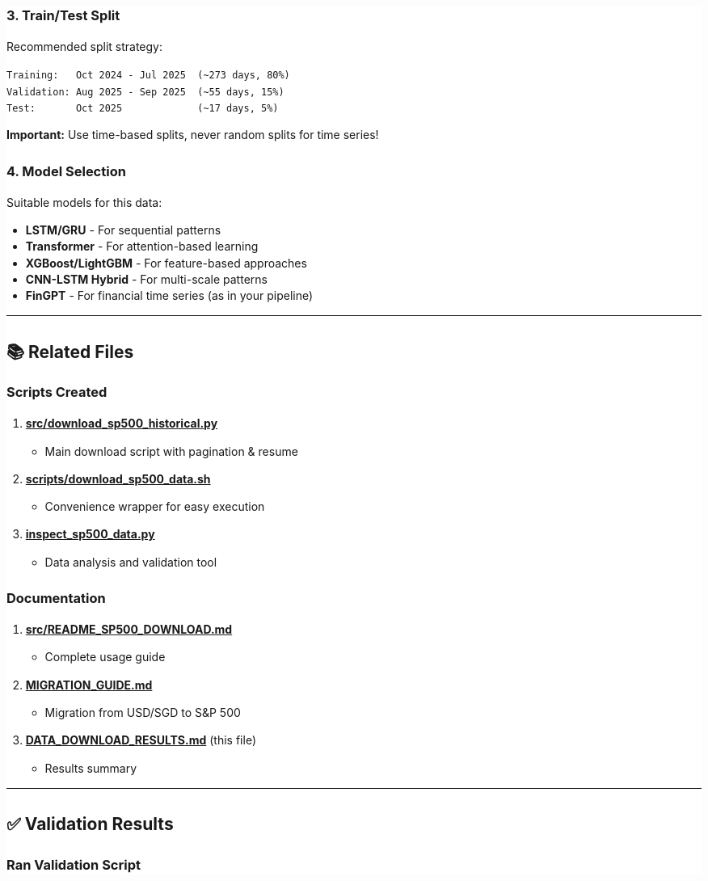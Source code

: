 ### 3. Train/Test Split

Recommended split strategy:

```
Training:   Oct 2024 - Jul 2025  (~273 days, 80%)
Validation: Aug 2025 - Sep 2025  (~55 days, 15%)
Test:       Oct 2025             (~17 days, 5%)
```

**Important:** Use time-based splits, never random splits for time series!

### 4. Model Selection

Suitable models for this data:

- **LSTM/GRU** - For sequential patterns
- **Transformer** - For attention-based learning
- **XGBoost/LightGBM** - For feature-based approaches
- **CNN-LSTM Hybrid** - For multi-scale patterns
- **FinGPT** - For financial time series (as in your pipeline)

---

## 📚 Related Files

### Scripts Created

1. **[src/download_sp500_historical.py](src/download_sp500_historical.py)**
   - Main download script with pagination & resume

2. **[scripts/download_sp500_data.sh](scripts/download_sp500_data.sh)**
   - Convenience wrapper for easy execution

3. **[inspect_sp500_data.py](inspect_sp500_data.py)**
   - Data analysis and validation tool

### Documentation

1. **[src/README_SP500_DOWNLOAD.md](src/README_SP500_DOWNLOAD.md)**
   - Complete usage guide

2. **[MIGRATION_GUIDE.md](MIGRATION_GUIDE.md)**
   - Migration from USD/SGD to S&P 500

3. **[DATA_DOWNLOAD_RESULTS.md](DATA_DOWNLOAD_RESULTS.md)** (this file)
   - Results summary

---

## ✅ Validation Results

### Ran Validation Script
